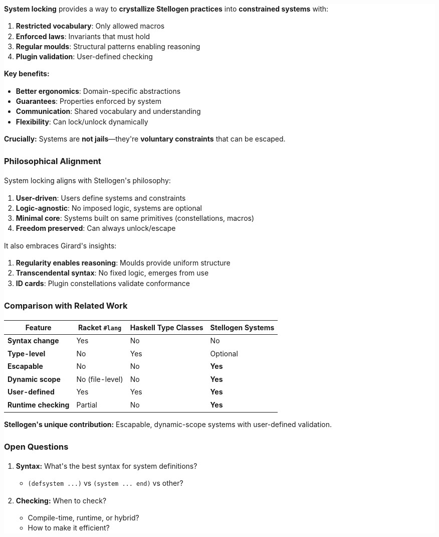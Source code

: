 **System locking** provides a way to **crystallize Stellogen practices** into **constrained systems** with:

1. **Restricted vocabulary**: Only allowed macros
2. **Enforced laws**: Invariants that must hold
3. **Regular moulds**: Structural patterns enabling reasoning
4. **Plugin validation**: User-defined checking

**Key benefits:**

- **Better ergonomics**: Domain-specific abstractions
- **Guarantees**: Properties enforced by system
- **Communication**: Shared vocabulary and understanding
- **Flexibility**: Can lock/unlock dynamically

**Crucially:** Systems are **not jails**—they're **voluntary constraints** that can be escaped.

### Philosophical Alignment

System locking aligns with Stellogen's philosophy:

1. **User-driven**: Users define systems and constraints
2. **Logic-agnostic**: No imposed logic, systems are optional
3. **Minimal core**: Systems built on same primitives (constellations, macros)
4. **Freedom preserved**: Can always unlock/escape

It also embraces Girard's insights:

1. **Regularity enables reasoning**: Moulds provide uniform structure
2. **Transcendental syntax**: No fixed logic, emerges from use
3. **ID cards**: Plugin constellations validate conformance

### Comparison with Related Work

| Feature | Racket `#lang` | Haskell Type Classes | Stellogen Systems |
|---------|---------------|---------------------|-------------------|
| **Syntax change** | Yes | No | No |
| **Type-level** | No | Yes | Optional |
| **Escapable** | No | No | **Yes** |
| **Dynamic scope** | No (file-level) | No | **Yes** |
| **User-defined** | Yes | Yes | **Yes** |
| **Runtime checking** | Partial | No | **Yes** |

**Stellogen's unique contribution:** Escapable, dynamic-scope systems with user-defined validation.

### Open Questions

1. **Syntax:** What's the best syntax for system definitions?
   - `(defsystem ...)` vs `(system ... end)` vs other?

2. **Checking:** When to check?
   - Compile-time, runtime, or hybrid?
   - How to make it efficient?
